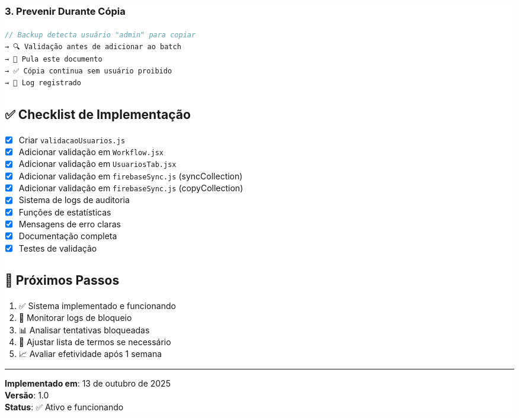 ### 3. Prevenir Durante Cópia

```javascript
// Backup detecta usuário "admin" para copiar
→ 🔍 Validação antes de adicionar ao batch
→ 🚫 Pula este documento
→ ✅ Cópia continua sem usuário proibido
→ 📝 Log registrado
```

## ✅ Checklist de Implementação

- [x] Criar `validacaoUsuarios.js`
- [x] Adicionar validação em `Workflow.jsx`
- [x] Adicionar validação em `UsuariosTab.jsx`
- [x] Adicionar validação em `firebaseSync.js` (syncCollection)
- [x] Adicionar validação em `firebaseSync.js` (copyCollection)
- [x] Sistema de logs de auditoria
- [x] Funções de estatísticas
- [x] Mensagens de erro claras
- [x] Documentação completa
- [x] Testes de validação

## 🚀 Próximos Passos

1. ✅ Sistema implementado e funcionando
2. 📝 Monitorar logs de bloqueio
3. 📊 Analisar tentativas bloqueadas
4. 🔄 Ajustar lista de termos se necessário
5. 📈 Avaliar efetividade após 1 semana

---

**Implementado em**: 13 de outubro de 2025  
**Versão**: 1.0  
**Status**: ✅ Ativo e funcionando
